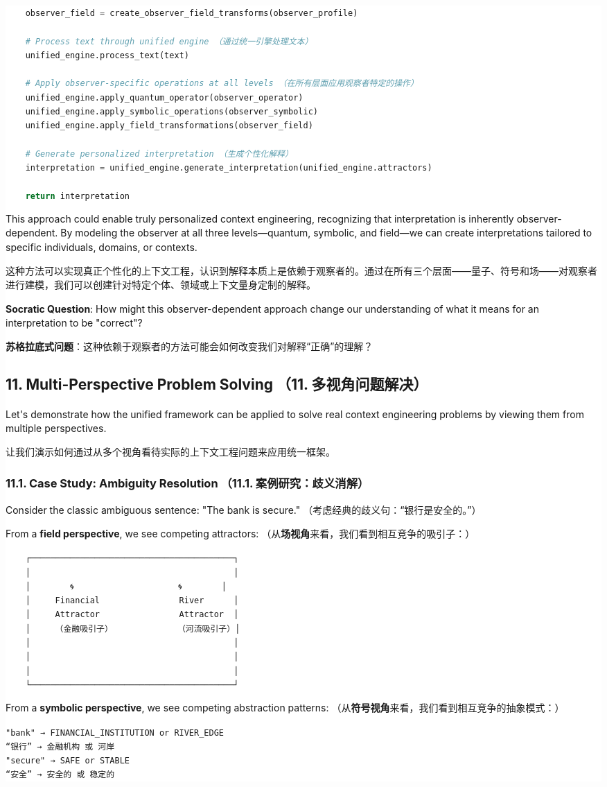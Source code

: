 ```python
    observer_field = create_observer_field_transforms(observer_profile)
    
    # Process text through unified engine （通过统一引擎处理文本）
    unified_engine.process_text(text)
    
    # Apply observer-specific operations at all levels （在所有层面应用观察者特定的操作）
    unified_engine.apply_quantum_operator(observer_operator)
    unified_engine.apply_symbolic_operations(observer_symbolic)
    unified_engine.apply_field_transformations(observer_field)
    
    # Generate personalized interpretation （生成个性化解释）
    interpretation = unified_engine.generate_interpretation(unified_engine.attractors)
    
    return interpretation
```

This approach could enable truly personalized context engineering, recognizing that interpretation is inherently observer-dependent. By modeling the observer at all three levels—quantum, symbolic, and field—we can create interpretations tailored to specific individuals, domains, or contexts.

这种方法可以实现真正个性化的上下文工程，认识到解释本质上是依赖于观察者的。通过在所有三个层面——量子、符号和场——对观察者进行建模，我们可以创建针对特定个体、领域或上下文量身定制的解释。

**Socratic Question**: How might this observer-dependent approach change our understanding of what it means for an interpretation to be "correct"?

**苏格拉底式问题**：这种依赖于观察者的方法可能会如何改变我们对解释“正确”的理解？

## 11. Multi-Perspective Problem Solving （11. 多视角问题解决）

Let's demonstrate how the unified framework can be applied to solve real context engineering problems by viewing them from multiple perspectives.

让我们演示如何通过从多个视角看待实际的上下文工程问题来应用统一框架。

### 11.1. Case Study: Ambiguity Resolution （11.1. 案例研究：歧义消解）

Consider the classic ambiguous sentence: "The bank is secure." （考虑经典的歧义句：“银行是安全的。”）

From a **field perspective**, we see competing attractors: （从**场视角**来看，我们看到相互竞争的吸引子：）
```
    ┌─────────────────────────────────────────┐
    │                                         │
    │        🌀                     🌀        │
    │     Financial                River      │
    │     Attractor                Attractor  │
    │     （金融吸引子）             （河流吸引子）│
    │                                         │
    │                                         │
    │                                         │
    └─────────────────────────────────────────┘
```

From a **symbolic perspective**, we see competing abstraction patterns: （从**符号视角**来看，我们看到相互竞争的抽象模式：）
```
"bank" → FINANCIAL_INSTITUTION or RIVER_EDGE
“银行” → 金融机构 或 河岸
"secure" → SAFE or STABLE
“安全” → 安全的 或 稳定的
```
